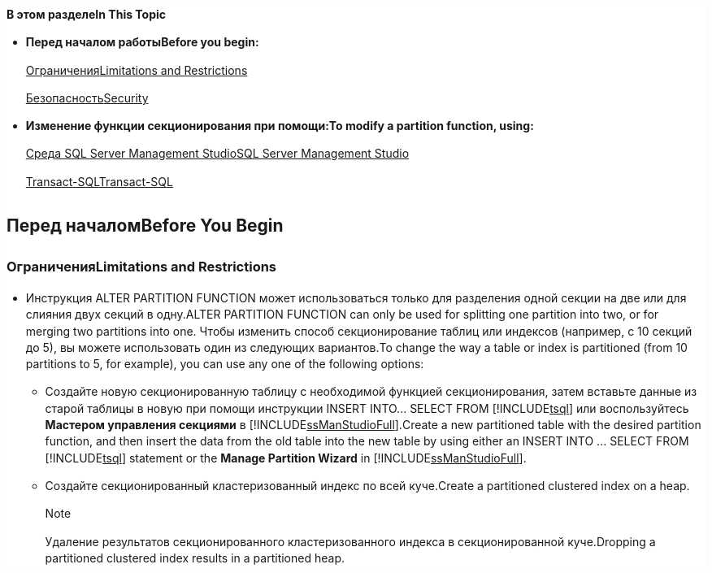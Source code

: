  <span data-ttu-id="24100-110">**В этом разделе**</span><span class="sxs-lookup"><span data-stu-id="24100-110">**In This Topic**</span></span>  
  
-   <span data-ttu-id="24100-111">**Перед началом работы**</span><span class="sxs-lookup"><span data-stu-id="24100-111">**Before you begin:**</span></span>  
  
     [<span data-ttu-id="24100-112">Ограничения</span><span class="sxs-lookup"><span data-stu-id="24100-112">Limitations and Restrictions</span></span>](#Restrictions)  
  
     [<span data-ttu-id="24100-113">Безопасность</span><span class="sxs-lookup"><span data-stu-id="24100-113">Security</span></span>](#Security)  
  
-   <span data-ttu-id="24100-114">**Изменение функции секционирования при помощи:**</span><span class="sxs-lookup"><span data-stu-id="24100-114">**To modify a partition function, using:**</span></span>  
  
     [<span data-ttu-id="24100-115">Среда SQL Server Management Studio</span><span class="sxs-lookup"><span data-stu-id="24100-115">SQL Server Management Studio</span></span>](#SSMSProcedure)  
  
     [<span data-ttu-id="24100-116">Transact-SQL</span><span class="sxs-lookup"><span data-stu-id="24100-116">Transact-SQL</span></span>](#TsqlProcedure)  
  
##  <a name="before-you-begin"></a><a name="BeforeYouBegin"></a> <span data-ttu-id="24100-117">Перед началом</span><span class="sxs-lookup"><span data-stu-id="24100-117">Before You Begin</span></span>  
  
###  <a name="limitations-and-restrictions"></a><a name="Restrictions"></a> <span data-ttu-id="24100-118">Ограничения</span><span class="sxs-lookup"><span data-stu-id="24100-118">Limitations and Restrictions</span></span>  
  
-   <span data-ttu-id="24100-119">Инструкция ALTER PARTITION FUNCTION может использоваться только для разделения одной секции на две или для слияния двух секций в одну.</span><span class="sxs-lookup"><span data-stu-id="24100-119">ALTER PARTITION FUNCTION can only be used for splitting one partition into two, or for merging two partitions into one.</span></span> <span data-ttu-id="24100-120">Чтобы изменить способ секционирование таблиц или индексов (например, с 10 секций до 5), вы можете использовать один из следующих вариантов.</span><span class="sxs-lookup"><span data-stu-id="24100-120">To change the way a table or index is partitioned (from 10 partitions to 5, for example), you can use any one of the following options:</span></span>  
  
    -   <span data-ttu-id="24100-121">Создайте новую секционированную таблицу с необходимой функцией секционирования, затем вставьте данные из старой таблицы в новую при помощи инструкции INSERT INTO... SELECT FROM [!INCLUDE[tsql](../../includes/tsql-md.md)] или воспользуйтесь **Мастером управления секциями** в [!INCLUDE[ssManStudioFull](../../includes/ssmanstudiofull-md.md)].</span><span class="sxs-lookup"><span data-stu-id="24100-121">Create a new partitioned table with the desired partition function, and then insert the data from the old table into the new table by using either an INSERT INTO ... SELECT FROM [!INCLUDE[tsql](../../includes/tsql-md.md)] statement or the **Manage Partition Wizard** in [!INCLUDE[ssManStudioFull](../../includes/ssmanstudiofull-md.md)].</span></span>  
  
    -   <span data-ttu-id="24100-122">Создайте секционированный кластеризованный индекс по всей куче.</span><span class="sxs-lookup"><span data-stu-id="24100-122">Create a partitioned clustered index on a heap.</span></span>  
  
        > [!NOTE]  
        >  <span data-ttu-id="24100-123">Удаление результатов секционированного кластеризованного индекса в секционированной куче.</span><span class="sxs-lookup"><span data-stu-id="24100-123">Dropping a partitioned clustered index results in a partitioned heap.</span></span>  
  